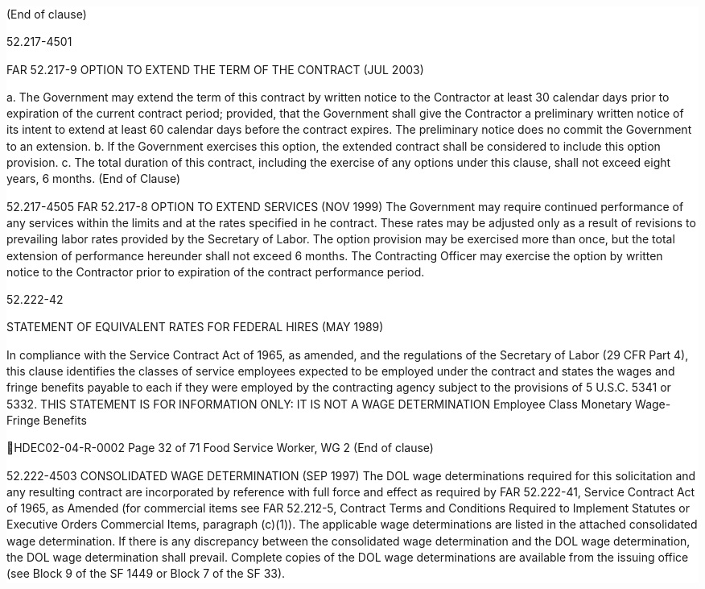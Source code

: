 (End of clause)

52.217-4501

FAR 52.217-9 OPTION TO EXTEND THE TERM OF THE CONTRACT (JUL 2003)

a. The Government may extend the term of this contract by written
notice to the Contractor at least 30 calendar days prior to expiration of the
current contract period; provided, that the Government shall give the
Contractor a preliminary written notice of its intent to extend at least 60
calendar days before the contract expires. The preliminary notice does no
commit the Government to an extension.
b. If the Government exercises this option, the extended contract shall
be considered to include this option provision.
c. The total duration of this contract, including the exercise of any
options under this clause, shall not exceed eight years, 6 months.
(End of Clause)

52.217-4505 FAR 52.217-8 OPTION TO EXTEND SERVICES (NOV 1999)
The Government may require continued performance of any services within the limits and at the rates specified in
he contract. These rates may be adjusted only as a result of revisions to prevailing labor rates provided by the
Secretary of Labor. The option provision may be exercised more than once, but the total extension of performance
hereunder shall not exceed 6 months. The Contracting Officer may exercise the option by written notice to the
Contractor prior to expiration of the contract performance period.

52.222-42

STATEMENT OF EQUIVALENT RATES FOR FEDERAL HIRES (MAY 1989)

In compliance with the Service Contract Act of 1965, as amended, and the regulations of the Secretary of Labor (29
CFR Part 4), this clause identifies the classes of service employees expected to be employed under the contract and
states the wages and fringe benefits payable to each if they were employed by the contracting agency subject to the
provisions of 5 U.S.C. 5341 or 5332.
THIS STATEMENT IS FOR INFORMATION ONLY: IT IS NOT A WAGE DETERMINATION
Employee Class Monetary Wage-Fringe Benefits

HDEC02-04-R-0002
Page 32 of 71
Food Service Worker, WG 2
(End of clause)

52.222-4503 CONSOLIDATED WAGE DETERMINATION (SEP 1997)
The DOL wage determinations required for this solicitation and any resulting contract are incorporated by reference
with full force and effect as required by FAR 52.222-41, Service Contract Act of 1965, as Amended (for commercial
items see FAR 52.212-5, Contract Terms and Conditions Required to Implement Statutes or Executive Orders Commercial Items, paragraph (c)(1)). The applicable wage determinations are listed in the attached consolidated
wage determination. If there is any discrepancy between the consolidated wage determination and the DOL wage
determination, the DOL wage determination shall prevail. Complete copies of the DOL wage determinations are
available from the issuing office (see Block 9 of the SF 1449 or Block 7 of the SF 33).
